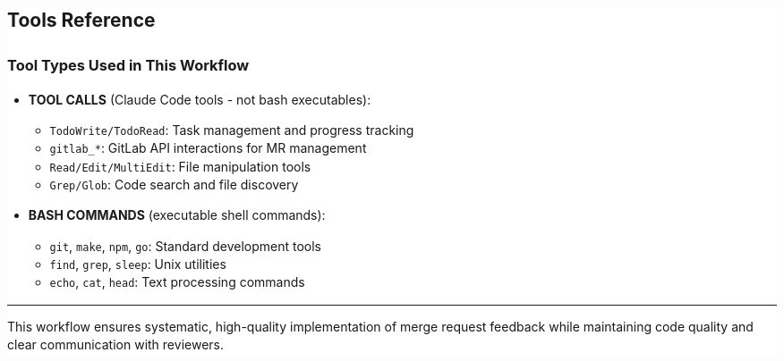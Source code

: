 ## Tools Reference

### Tool Types Used in This Workflow

- **TOOL CALLS** (Claude Code tools - not bash executables):
  - `TodoWrite/TodoRead`: Task management and progress tracking
  - `gitlab_*`: GitLab API interactions for MR management  
  - `Read/Edit/MultiEdit`: File manipulation tools
  - `Grep/Glob`: Code search and file discovery

- **BASH COMMANDS** (executable shell commands):
  - `git`, `make`, `npm`, `go`: Standard development tools
  - `find`, `grep`, `sleep`: Unix utilities
  - `echo`, `cat`, `head`: Text processing commands

---

This workflow ensures systematic, high-quality implementation of merge request feedback while maintaining code quality and clear communication with reviewers.
